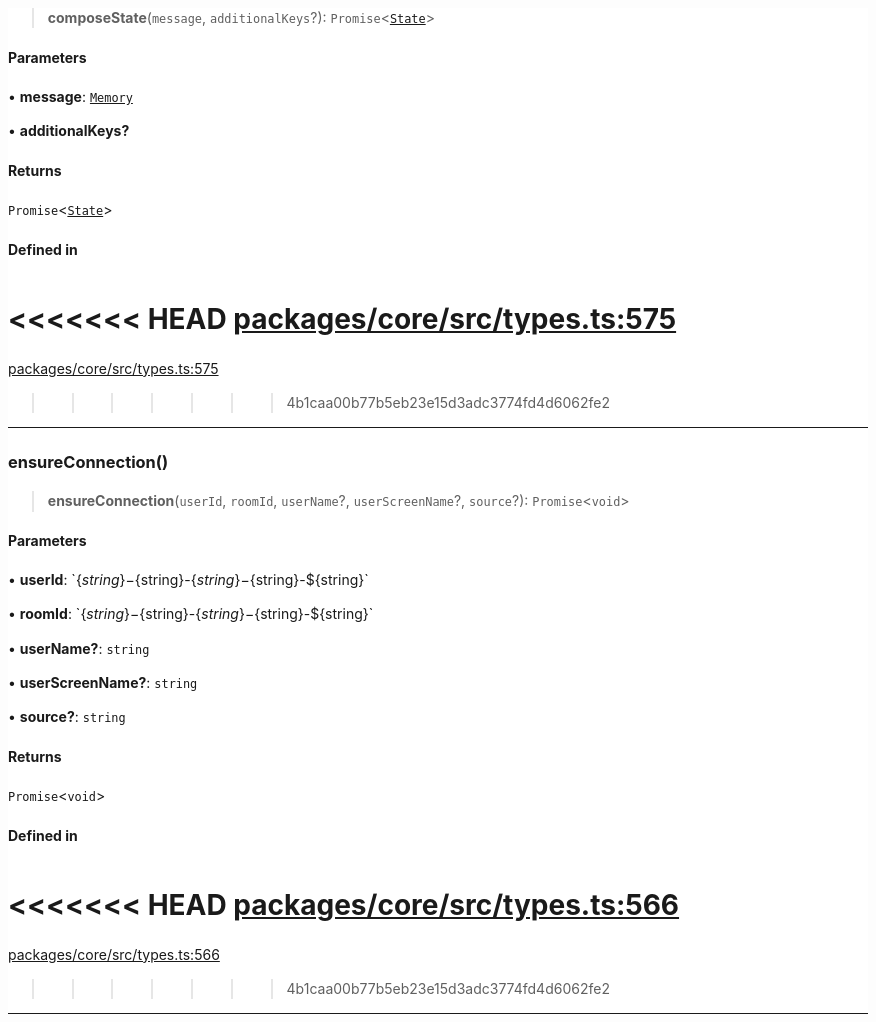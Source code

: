 > **composeState**(`message`, `additionalKeys`?): `Promise`\<[`State`](State.md)\>

#### Parameters

• **message**: [`Memory`](Memory.md)

• **additionalKeys?**

#### Returns

`Promise`\<[`State`](State.md)\>

#### Defined in

<<<<<<< HEAD
[packages/core/src/types.ts:575](https://github.com/8bitsats/eliza/blob/b6c06b96b915454d08a65f46cfdce8da763cbf85/packages/core/src/types.ts#L575)
=======
[packages/core/src/types.ts:575](https://github.com/ai16z/eliza/blob/7fcf54e7fb2ba027d110afcc319c0b01b3f181dc/packages/core/src/types.ts#L575)
>>>>>>> 4b1caa00b77b5eb23e15d3adc3774fd4d6062fe2

***

### ensureConnection()

> **ensureConnection**(`userId`, `roomId`, `userName`?, `userScreenName`?, `source`?): `Promise`\<`void`\>

#### Parameters

• **userId**: \`$\{string\}-$\{string\}-$\{string\}-$\{string\}-$\{string\}\`

• **roomId**: \`$\{string\}-$\{string\}-$\{string\}-$\{string\}-$\{string\}\`

• **userName?**: `string`

• **userScreenName?**: `string`

• **source?**: `string`

#### Returns

`Promise`\<`void`\>

#### Defined in

<<<<<<< HEAD
[packages/core/src/types.ts:566](https://github.com/8bitsats/eliza/blob/b6c06b96b915454d08a65f46cfdce8da763cbf85/packages/core/src/types.ts#L566)
=======
[packages/core/src/types.ts:566](https://github.com/ai16z/eliza/blob/7fcf54e7fb2ba027d110afcc319c0b01b3f181dc/packages/core/src/types.ts#L566)
>>>>>>> 4b1caa00b77b5eb23e15d3adc3774fd4d6062fe2

***
